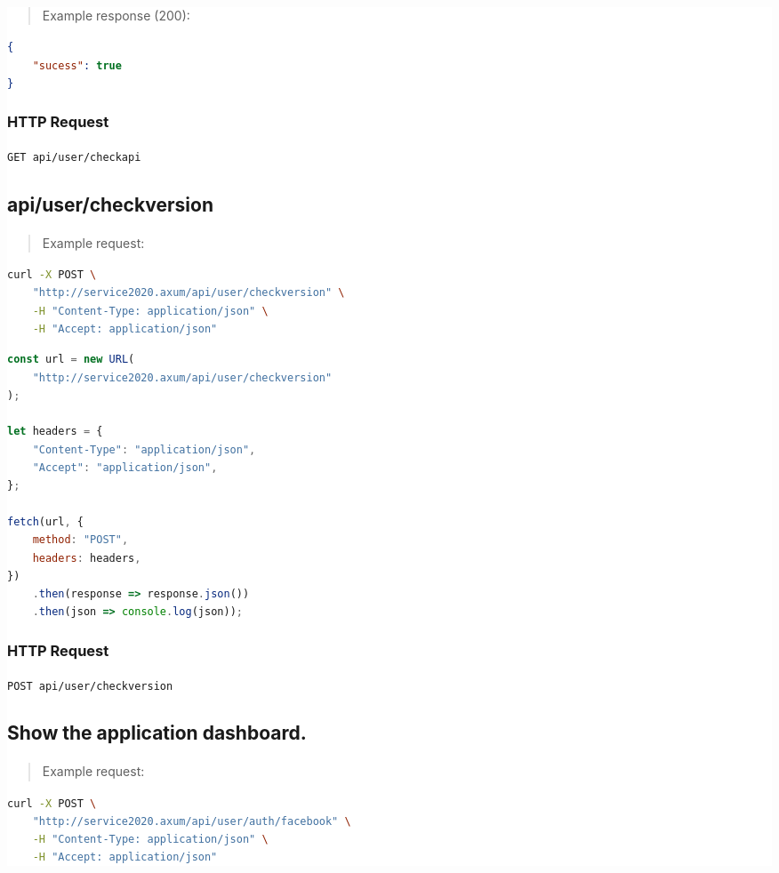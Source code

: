 
> Example response (200):

```json
{
    "sucess": true
}
```

### HTTP Request
`GET api/user/checkapi`





## api/user/checkversion
> Example request:

```bash
curl -X POST \
    "http://service2020.axum/api/user/checkversion" \
    -H "Content-Type: application/json" \
    -H "Accept: application/json"
```

```javascript
const url = new URL(
    "http://service2020.axum/api/user/checkversion"
);

let headers = {
    "Content-Type": "application/json",
    "Accept": "application/json",
};

fetch(url, {
    method: "POST",
    headers: headers,
})
    .then(response => response.json())
    .then(json => console.log(json));
```



### HTTP Request
`POST api/user/checkversion`





## Show the application dashboard.

> Example request:

```bash
curl -X POST \
    "http://service2020.axum/api/user/auth/facebook" \
    -H "Content-Type: application/json" \
    -H "Accept: application/json"
```
